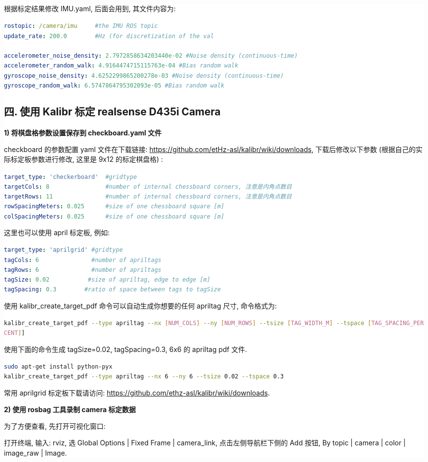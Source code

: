 根据标定结果修改 IMU.yaml, 后面会用到, 其文件内容为:  

```yaml
rostopic: /camera/imu     #the IMU ROS topic
update_rate: 200.0        #Hz (for discretization of the val

accelerometer_noise_density: 2.7972858634203440e-02 #Noise density (continuous-time)
accelerometer_random_walk: 4.9164474715115763e-04 #Bias random walk
gyroscope_noise_density: 4.6252299865200278e-03 #Noise density (continuous-time)
gyroscope_random_walk: 6.5747864795302093e-05 #Bias random walk
```

## 四. 使用 Kalibr 标定 realsense D435i Camera   

**1\) 将棋盘格参数设置保存到 checkboard.yaml 文件**  

checkboard 的参数配置 yaml 文件在下载链接: https://github.com/etHz-asl/kalibr/wiki/downloads, 下载后修改以下参数 (根据自己的实际标定板参数进行修改, 这里是 9x12 的标定棋盘格) :   

```yaml
target_type: 'checkerboard'  #gridtype
targetCols: 8                #number of internal chessboard corners, 注意是内角点数目
targetRows: 11               #number of internal chessboard corners, 注意是内角点数目
rowSpacingMeters: 0.025      #size of one chessboard square [m]
colSpacingMeters: 0.025      #size of one chessboard square [m]
```

这里也可以使用 april 标定板, 例如:

```yaml
target_type: 'aprilgrid' #gridtype
tagCols: 6               #number of apriltags
tagRows: 6               #number of apriltags
tagSize: 0.02           #size of apriltag, edge to edge [m]
tagSpacing: 0.3        #ratio of space between tags to tagSize
```

使用 kalibr_create_target_pdf 命令可以自动生成你想要的任何 apriltag 尺寸, 命令格式为:  

```bash
kalibr_create_target_pdf --type apriltag --nx [NUM_COLS] --ny [NUM_ROWS] --tsize [TAG_WIDTH_M] --tspace [TAG_SPACING_PERCENT]]
```

使用下面的命令生成 tagSize=0.02, tagSpacing=0.3, 6x6 的 apriltag pdf 文件.  

```bash
sudo apt-get install python-pyx
kalibr_create_target_pdf --type apriltag --nx 6 --ny 6 --tsize 0.02 --tspace 0.3
```

常用 aprilgrid 标定板下载请访问: https://github.com/ethz-asl/kalibr/wiki/downloads.  

**2\) 使用 rosbag 工具录制 camera 标定数据**  

为了方便查看, 先打开可视化窗口:   

打开终端, 输入: rviz, 选 Global Options | Fixed Frame | camera_link, 点击左侧导航栏下侧的 Add 按钮, By topic | camera | color | image_raw | Image.  
